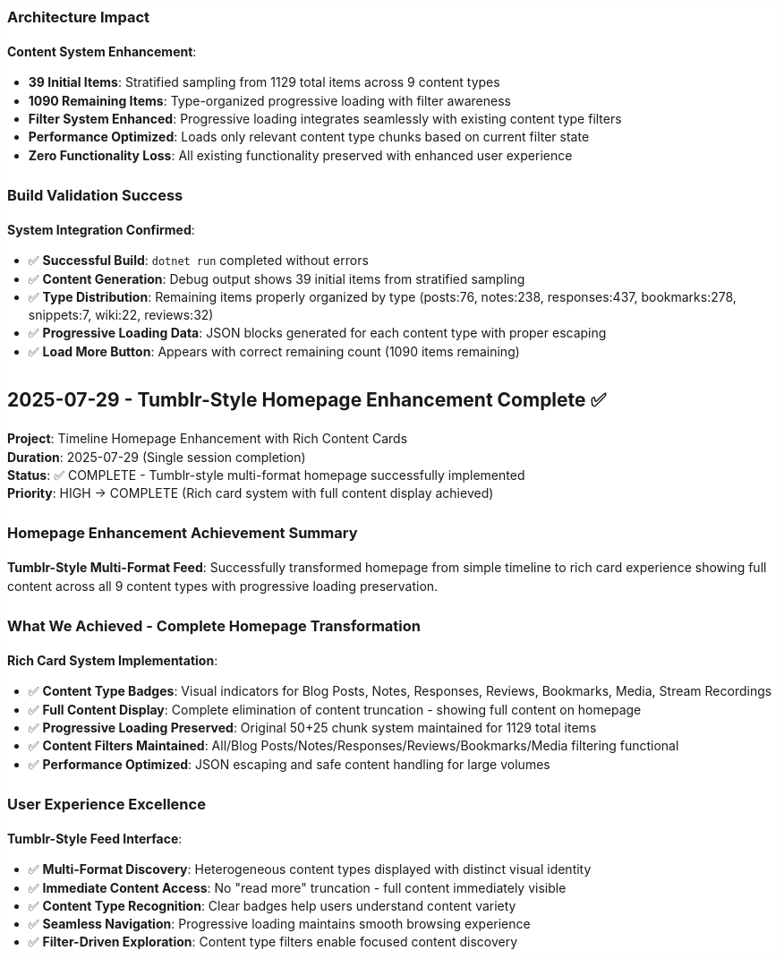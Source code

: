 ### Architecture Impact
**Content System Enhancement**:
- **39 Initial Items**: Stratified sampling from 1129 total items across 9 content types
- **1090 Remaining Items**: Type-organized progressive loading with filter awareness
- **Filter System Enhanced**: Progressive loading integrates seamlessly with existing content type filters
- **Performance Optimized**: Loads only relevant content type chunks based on current filter state
- **Zero Functionality Loss**: All existing functionality preserved with enhanced user experience

### Build Validation Success
**System Integration Confirmed**:
- ✅ **Successful Build**: `dotnet run` completed without errors
- ✅ **Content Generation**: Debug output shows 39 initial items from stratified sampling
- ✅ **Type Distribution**: Remaining items properly organized by type (posts:76, notes:238, responses:437, bookmarks:278, snippets:7, wiki:22, reviews:32)
- ✅ **Progressive Loading Data**: JSON blocks generated for each content type with proper escaping
- ✅ **Load More Button**: Appears with correct remaining count (1090 items remaining)

## 2025-07-29 - Tumblr-Style Homepage Enhancement Complete ✅

**Project**: Timeline Homepage Enhancement with Rich Content Cards  
**Duration**: 2025-07-29 (Single session completion)  
**Status**: ✅ COMPLETE - Tumblr-style multi-format homepage successfully implemented  
**Priority**: HIGH → COMPLETE (Rich card system with full content display achieved)

### Homepage Enhancement Achievement Summary
**Tumblr-Style Multi-Format Feed**: Successfully transformed homepage from simple timeline to rich card experience showing full content across all 9 content types with progressive loading preservation.

### What We Achieved - Complete Homepage Transformation
**Rich Card System Implementation**:
- ✅ **Content Type Badges**: Visual indicators for Blog Posts, Notes, Responses, Reviews, Bookmarks, Media, Stream Recordings
- ✅ **Full Content Display**: Complete elimination of content truncation - showing full content on homepage
- ✅ **Progressive Loading Preserved**: Original 50+25 chunk system maintained for 1129 total items
- ✅ **Content Filters Maintained**: All/Blog Posts/Notes/Responses/Reviews/Bookmarks/Media filtering functional
- ✅ **Performance Optimized**: JSON escaping and safe content handling for large volumes

### User Experience Excellence  
**Tumblr-Style Feed Interface**:
- ✅ **Multi-Format Discovery**: Heterogeneous content types displayed with distinct visual identity
- ✅ **Immediate Content Access**: No "read more" truncation - full content immediately visible
- ✅ **Content Type Recognition**: Clear badges help users understand content variety
- ✅ **Seamless Navigation**: Progressive loading maintains smooth browsing experience
- ✅ **Filter-Driven Exploration**: Content type filters enable focused content discovery
